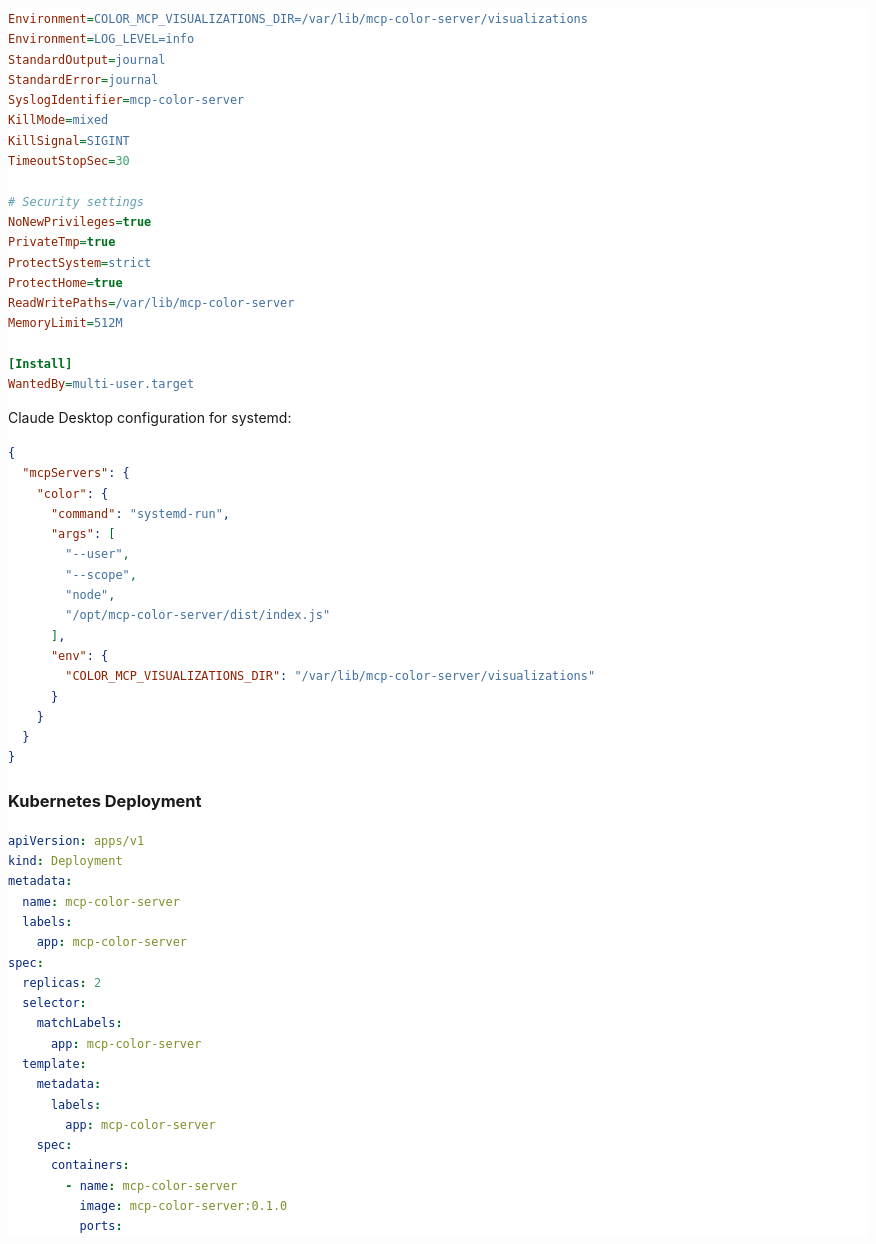 ```ini
Environment=COLOR_MCP_VISUALIZATIONS_DIR=/var/lib/mcp-color-server/visualizations
Environment=LOG_LEVEL=info
StandardOutput=journal
StandardError=journal
SyslogIdentifier=mcp-color-server
KillMode=mixed
KillSignal=SIGINT
TimeoutStopSec=30

# Security settings
NoNewPrivileges=true
PrivateTmp=true
ProtectSystem=strict
ProtectHome=true
ReadWritePaths=/var/lib/mcp-color-server
MemoryLimit=512M

[Install]
WantedBy=multi-user.target
```

Claude Desktop configuration for systemd:

```json
{
  "mcpServers": {
    "color": {
      "command": "systemd-run",
      "args": [
        "--user",
        "--scope",
        "node",
        "/opt/mcp-color-server/dist/index.js"
      ],
      "env": {
        "COLOR_MCP_VISUALIZATIONS_DIR": "/var/lib/mcp-color-server/visualizations"
      }
    }
  }
}
```

### Kubernetes Deployment

```yaml
apiVersion: apps/v1
kind: Deployment
metadata:
  name: mcp-color-server
  labels:
    app: mcp-color-server
spec:
  replicas: 2
  selector:
    matchLabels:
      app: mcp-color-server
  template:
    metadata:
      labels:
        app: mcp-color-server
    spec:
      containers:
        - name: mcp-color-server
          image: mcp-color-server:0.1.0
          ports:
```